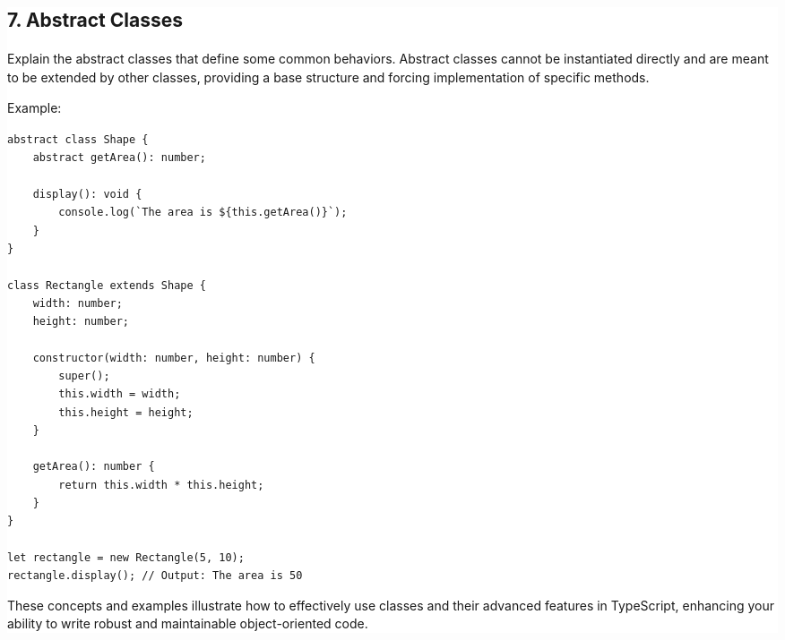 ## 7. Abstract Classes

Explain the abstract classes that define some common behaviors. Abstract classes cannot be instantiated directly and are meant to be extended by other classes, providing a base structure and forcing implementation of specific methods.

Example:

```<js title='typescript'>
abstract class Shape {
    abstract getArea(): number;

    display(): void {
        console.log(`The area is ${this.getArea()}`);
    }
}

class Rectangle extends Shape {
    width: number;
    height: number;

    constructor(width: number, height: number) {
        super();
        this.width = width;
        this.height = height;
    }

    getArea(): number {
        return this.width * this.height;
    }
}

let rectangle = new Rectangle(5, 10);
rectangle.display(); // Output: The area is 50
```

These concepts and examples illustrate how to effectively use classes and their advanced features in TypeScript, enhancing your ability to write robust and maintainable object-oriented code.
